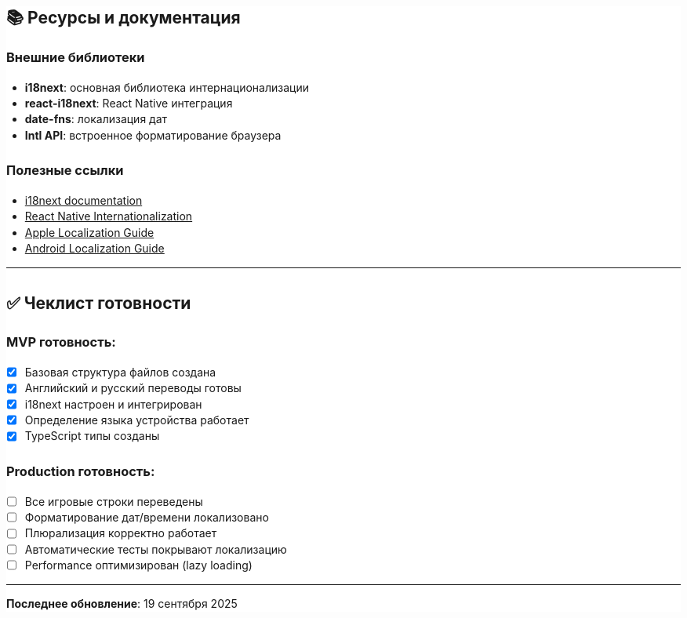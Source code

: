 
## 📚 Ресурсы и документация

### Внешние библиотеки
- **i18next**: основная библиотека интернационализации
- **react-i18next**: React Native интеграция
- **date-fns**: локализация дат
- **Intl API**: встроенное форматирование браузера

### Полезные ссылки
- [i18next documentation](https://www.i18next.com/)
- [React Native Internationalization](https://reactnative.dev/docs/localization)
- [Apple Localization Guide](https://developer.apple.com/localization/)
- [Android Localization Guide](https://developer.android.com/guide/topics/resources/localization)

---

## ✅ Чеклист готовности

### MVP готовность:
- [x] Базовая структура файлов создана
- [x] Английский и русский переводы готовы
- [x] i18next настроен и интегрирован
- [x] Определение языка устройства работает
- [x] TypeScript типы созданы

### Production готовность:
- [ ] Все игровые строки переведены
- [ ] Форматирование дат/времени локализовано
- [ ] Плюрализация корректно работает
- [ ] Автоматические тесты покрывают локализацию
- [ ] Performance оптимизирован (lazy loading)

---

**Последнее обновление**: 19 сентября 2025